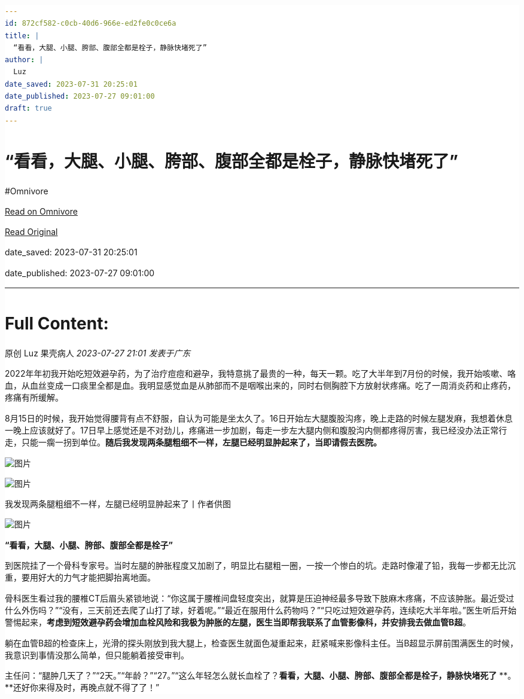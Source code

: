 ```yaml
---
id: 872cf582-c0cb-40d6-966e-ed2fe0c0ce6a
title: |
  “看看，大腿、小腿、胯部、腹部全都是栓子，静脉快堵死了”
author: |
  Luz
date_saved: 2023-07-31 20:25:01
date_published: 2023-07-27 09:01:00
draft: true
---
```


# “看看，大腿、小腿、胯部、腹部全都是栓子，静脉快堵死了”
#Omnivore

[Read on Omnivore](https://omnivore.app/me/-189ae7be1c0)

[Read Original](https://mp.weixin.qq.com/s/dxq4mHpMRDnMw7yKDWr9ZA)

date_saved: 2023-07-31 20:25:01

date_published: 2023-07-27 09:01:00

--- 

# Full Content: 

原创  Luz  果壳病人 _2023-07-27 21:01_ _发表于广东_ 

2022年年初我开始吃短效避孕药，为了治疗痘痘和避孕，我特意挑了最贵的一种，每天一颗。吃了大半年到7月份的时候，我开始咳嗽、咯血，从血丝变成一口痰里全都是血。我明显感觉血是从肺部而不是咽喉出来的，同时右侧胸腔下方放射状疼痛。吃了一周消炎药和止疼药，疼痛有所缓解。  

8月15日的时候，我开始觉得腰背有点不舒服，自认为可能是坐太久了。16日开始左大腿腹股沟疼，晚上走路的时候左腿发麻，我想着休息一晚上应该就好了。17日早上感觉还是不对劲儿，疼痛进一步加剧，每走一步左大腿内侧和腹股沟内侧都疼得厉害，我已经没办法正常行走，只能一瘸一拐到单位。**随后我发现两条腿粗细不一样，左腿已经明显肿起来了，当即请假去医院。**

![图片](https://proxy-prod.omnivore-image-cache.app/0x0,sOENfAXhXpsznbtkomETnTmjX0lrM7u4kwgUJX8fzcAI/https://mmbiz.qpic.cn/mmbiz_jpg/OzOzBsQPOzDpUe5Av5PiaxD1ibngvzL6r2cKytxJdw3V8cVpLfwEibG9eaE5C8pYddVOXsjMYhlSVibLFfBUux2jNw/640?wx_fmt=jpeg)

![图片](https://proxy-prod.omnivore-image-cache.app/0x0,slCuXcbitpKxhwLOrAVHrYyhB9ZmYeUfiN3iv792goDs/https://mmbiz.qpic.cn/mmbiz_jpg/OzOzBsQPOzDpUe5Av5PiaxD1ibngvzL6r2lztM628nibz2OL5qClFaFkANYcbKjKvNWnyHQbAUhxXKcp1UDJpfUtw/640?wx_fmt=jpeg)

我发现两条腿粗细不一样，左腿已经明显肿起来了丨作者供图

![图片](https://proxy-prod.omnivore-image-cache.app/0x0,srepAbJLyK5_7Oqur9goJybRPDwbZ-GNqEXszSUzE0CM/https://mmbiz.qpic.cn/mmbiz_png/OzOzBsQPOzDpUe5Av5PiaxD1ibngvzL6r2qqic9ibLCic6pVGbhndEHicCLpaogh9JtKkMUBeMMAUzTbgL3HzLQmugRQ/640?wx_fmt=png)

**“看看，大腿、小腿、胯部、腹部全都是栓子”**

到医院挂了一个骨科专家号。当时左腿的肿胀程度又加剧了，明显比右腿粗一圈，一按一个惨白的坑。走路时像灌了铅，我每一步都无比沉重，要用好大的力气才能把脚抬离地面。

骨科医生看过我的腰椎CT后眉头紧锁地说：“你这属于腰椎间盘轻度突出，就算是压迫神经最多导致下肢麻木疼痛，不应该肿胀。最近受过什么外伤吗？”“没有，三天前还去爬了山打了球，好着呢。”“最近在服用什么药物吗？”“只吃过短效避孕药，连续吃大半年啦。”医生听后开始警惕起来，**考虑到短效避孕药会增加血栓风险和我极为肿胀的左腿，医生当即帮我联系了血管影像科，并安排我去做血管B超**。

躺在血管B超的检查床上，光滑的探头刚放到我大腿上，检查医生就面色凝重起来，赶紧喊来影像科主任。当B超显示屏前围满医生的时候，我意识到事情没那么简单，但只能躺着接受审判。

主任问：“腿肿几天了？”“2天。”“年龄？”“27。”“这么年轻怎么就长血栓了？**看看，大腿、小腿、胯部、腹部全都是栓子，静脉快堵死了** **。**还好你来得及时，再晚点就不得了了！”
